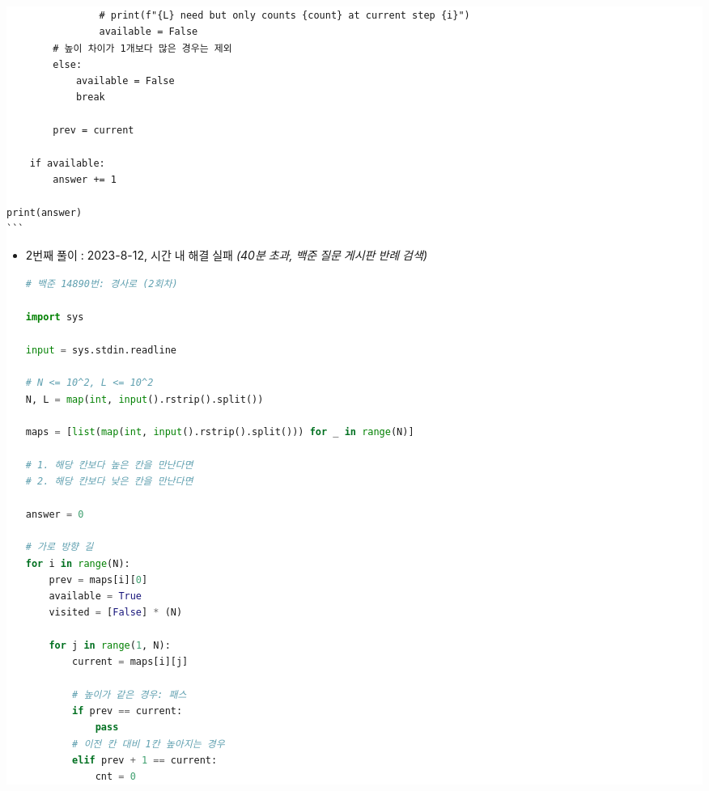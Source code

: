                     # print(f"{L} need but only counts {count} at current step {i}")
                    available = False
            # 높이 차이가 1개보다 많은 경우는 제외
            else:
                available = False
                break
    
            prev = current
    
        if available:
            answer += 1
    
    print(answer)
    ```
    
- 2번째 풀이 : 2023-8-12, 시간 내 해결 실패 *(40분 초과, 백준 질문 게시판 반례 검색)*
    
    ```python
    # 백준 14890번: 경사로 (2회차)
    
    import sys
    
    input = sys.stdin.readline
    
    # N <= 10^2, L <= 10^2
    N, L = map(int, input().rstrip().split())
    
    maps = [list(map(int, input().rstrip().split())) for _ in range(N)]
    
    # 1. 해당 칸보다 높은 칸을 만난다면
    # 2. 해당 칸보다 낮은 칸을 만난다면
    
    answer = 0
    
    # 가로 방향 길
    for i in range(N):
        prev = maps[i][0]
        available = True
        visited = [False] * (N)
    
        for j in range(1, N):
            current = maps[i][j]
    
            # 높이가 같은 경우: 패스
            if prev == current:
                pass
            # 이전 칸 대비 1칸 높아지는 경우
            elif prev + 1 == current:
                cnt = 0
    